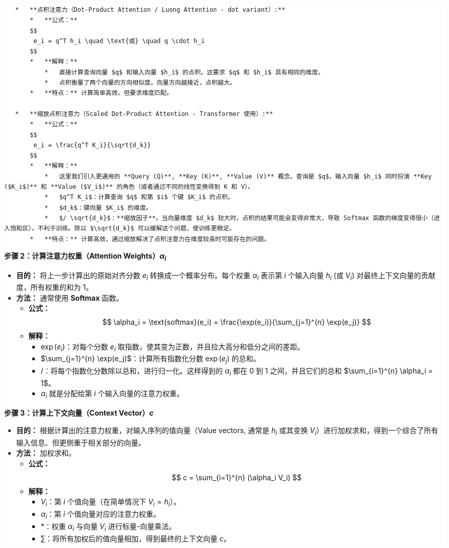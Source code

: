        *   **点积注意力（Dot-Product Attention / Luong Attention - dot variant）:**
           *   **公式：**
           $$
            e_i = q^T h_i \quad \text{或} \quad q \cdot h_i
           $$
           *   **解释：**
               *   直接计算查询向量 $q$ 和输入向量 $h_i$ 的点积。这要求 $q$ 和 $h_i$ 具有相同的维度。
               *   点积衡量了两个向量的方向相似度。向量方向越接近，点积越大。
           *   **特点：** 计算简单高效，但要求维度匹配。

       *   **缩放点积注意力（Scaled Dot-Product Attention - Transformer 使用）:**
           *   **公式：**
           $$
            e_i = \frac{q^T K_i}{\sqrt{d_k}}
           $$
           *   **解释：**
               *   这里我们引入更通用的 **Query (Q)**, **Key (K)**, **Value (V)** 概念。查询是 $q$，输入向量 $h_i$ 同时扮演 **Key ($K_i$)** 和 **Value ($V_i$)** 的角色（或者通过不同的线性变换得到 K 和 V）。
               *   $q^T K_i$：计算查询 $q$ 和第 $i$ 个键 $K_i$ 的点积。
               *   $d_k$：键向量 $K_i$ 的维度。
               *   $/ \sqrt{d_k}$：**缩放因子**。当向量维度 $d_k$ 较大时，点积的结果可能会变得非常大，导致 Softmax 函数的梯度变得很小（进入饱和区），不利于训练。除以 $\sqrt{d_k}$ 可以缓解这个问题，使训练更稳定。
           *   **特点：** 计算高效，通过缩放解决了点积注意力在维度较高时可能存在的问题。

   **步骤 2：计算注意力权重（Attention Weights）$\alpha_i$**

   *   **目的：** 将上一步计算出的原始对齐分数 $e_i$ 转换成一个概率分布。每个权重 $\alpha_i$ 表示第 $i$ 个输入向量 $h_i$ (或 $V_i$) 对最终上下文向量的贡献度，所有权重的和为 1。
   *   **方法：** 通常使用 **Softmax** 函数。
       *   **公式：**
       $$
        \alpha_i = \text{softmax}(e_i) = \frac{\exp(e_i)}{\sum_{j=1}^{n} \exp(e_j)}
       $$
       *   **解释：**
           *   $\exp(e_i)$：对每个分数 $e_i$ 取指数，使其变为正数，并且拉大高分和低分之间的差距。
           *   $\sum_{j=1}^{n} \exp(e_j)$：计算所有指数化分数 $\exp(e_j)$ 的总和。
           *   $/$：将每个指数化分数除以总和，进行归一化。这样得到的 $\alpha_i$ 都在 0 到 1 之间，并且它们的总和 $\sum_{i=1}^{n} \alpha_i = 1$。
           *   $\alpha_i$ 就是分配给第 $i$ 个输入向量的注意力权重。

   **步骤 3：计算上下文向量（Context Vector）$c$**

   *   **目的：** 根据计算出的注意力权重，对输入序列的值向量（Value vectors, 通常是 $h_i$ 或其变换 $V_i$）进行加权求和，得到一个综合了所有输入信息、但更侧重于相关部分的向量。
   *   **方法：** 加权求和。
       *   **公式：**
       $$
        c = \sum_{i=1}^{n} (\alpha_i V_i)
       $$
       *   **解释：**
           *   $V_i$：第 $i$ 个值向量（在简单情况下 $V_i = h_i$）。
           *   $\alpha_i$：第 $i$ 个值向量对应的注意力权重。
           *   $*$：权重 $\alpha_i$ 与向量 $V_i$ 进行标量-向量乘法。
           *   $\sum$：将所有加权后的值向量相加，得到最终的上下文向量 $c$。
